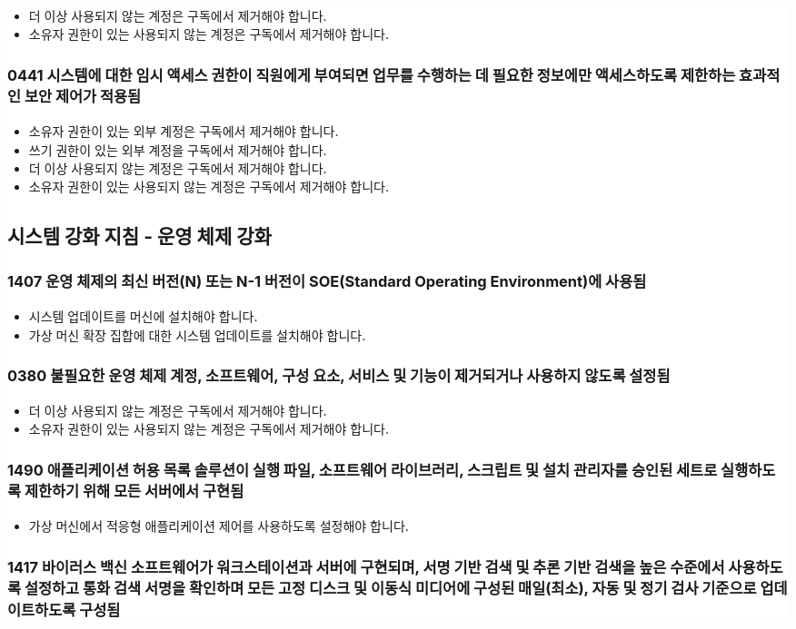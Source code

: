 - 더 이상 사용되지 않는 계정은 구독에서 제거해야 합니다.
- 소유자 권한이 있는 사용되지 않는 계정은 구독에서 제거해야 합니다.

### <a name="0441-when-personnel-are-granted-temporary-access-to-a-system-effective-security-controls-are-put-in-place-to-restrict-their-access-to-only-information-required-for-them-to-undertake-their-duties"></a>0441 시스템에 대한 임시 액세스 권한이 직원에게 부여되면 업무를 수행하는 데 필요한 정보에만 액세스하도록 제한하는 효과적인 보안 제어가 적용됨

- 소유자 권한이 있는 외부 계정은 구독에서 제거해야 합니다.
- 쓰기 권한이 있는 외부 계정을 구독에서 제거해야 합니다.
- 더 이상 사용되지 않는 계정은 구독에서 제거해야 합니다.
- 소유자 권한이 있는 사용되지 않는 계정은 구독에서 제거해야 합니다.

## <a name="guidelines-for-system-hardening---operating-system-hardening"></a>시스템 강화 지침 - 운영 체제 강화

### <a name="1407-the-latest-version-n-or-n-1-version-of-an-operating-system-is-used-for-standard-operating-environments-soes"></a>1407 운영 체제의 최신 버전(N) 또는 N-1 버전이 SOE(Standard Operating Environment)에 사용됨

- 시스템 업데이트를 머신에 설치해야 합니다.
- 가상 머신 확장 집합에 대한 시스템 업데이트를 설치해야 합니다.

### <a name="0380-unneeded-operating-system-accounts-software-components-services-and-functionality-are-removed-or-disabled"></a>0380 불필요한 운영 체제 계정, 소프트웨어, 구성 요소, 서비스 및 기능이 제거되거나 사용하지 않도록 설정됨

- 더 이상 사용되지 않는 계정은 구독에서 제거해야 합니다.
- 소유자 권한이 있는 사용되지 않는 계정은 구독에서 제거해야 합니다.

### <a name="1490-an-application-whitelisting-solution-is-implemented-on-all-servers-to-restrict-the-execution-of-executables-software-libraries-scripts-and-installers-to-an-approved-set"></a>1490 애플리케이션 허용 목록 솔루션이 실행 파일, 소프트웨어 라이브러리, 스크립트 및 설치 관리자를 승인된 세트로 실행하도록 제한하기 위해 모든 서버에서 구현됨

- 가상 머신에서 적응형 애플리케이션 제어를 사용하도록 설정해야 합니다.

### <a name="1417-antivirus-software-is-implemented-on-workstations-and-servers-and-configured-with-signature-based-detection-enabled-and-set-to-a-high-level-heuristic-based-detection-enabled-and-set-to-a-high-level-detection-signatures-checked-for-currency-and-updated-on-at-least-a-daily-basis-automatic-and-regular-scanning-configured-for-all-fixed-disks-and-removable-media"></a>1417 바이러스 백신 소프트웨어가 워크스테이션과 서버에 구현되며, 서명 기반 검색 및 추론 기반 검색을 높은 수준에서 사용하도록 설정하고 통화 검색 서명을 확인하며 모든 고정 디스크 및 이동식 미디어에 구성된 매일(최소), 자동 및 정기 검사 기준으로 업데이트하도록 구성됨
